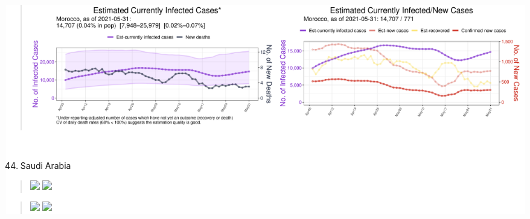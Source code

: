 > <img src="/output/countries_current/Morocco_Recent_estInfections.png" width="49.5%"/> <img src="/output/countries_current/Morocco_Recent_estInfectionsNewCases.png" width="49.5%"/> 

 <p>&nbsp;</p> 

44. Saudi Arabia <p>
> <img src="/output/countries_current/Saudi Arabia_newCases7d.png" width="49.5%"/> <img src="/output/countries_current/Saudi Arabia_Recent_NewCasesEstConfirmed.png" width="49.5%"/> 

> <img src="/output/countries_current/Saudi Arabia_Recent_estInfections.png" width="49.5%"/> <img src="/output/countries_current/Saudi Arabia_Recent_estInfectionsNewCases.png" width="49.5%"/> 
